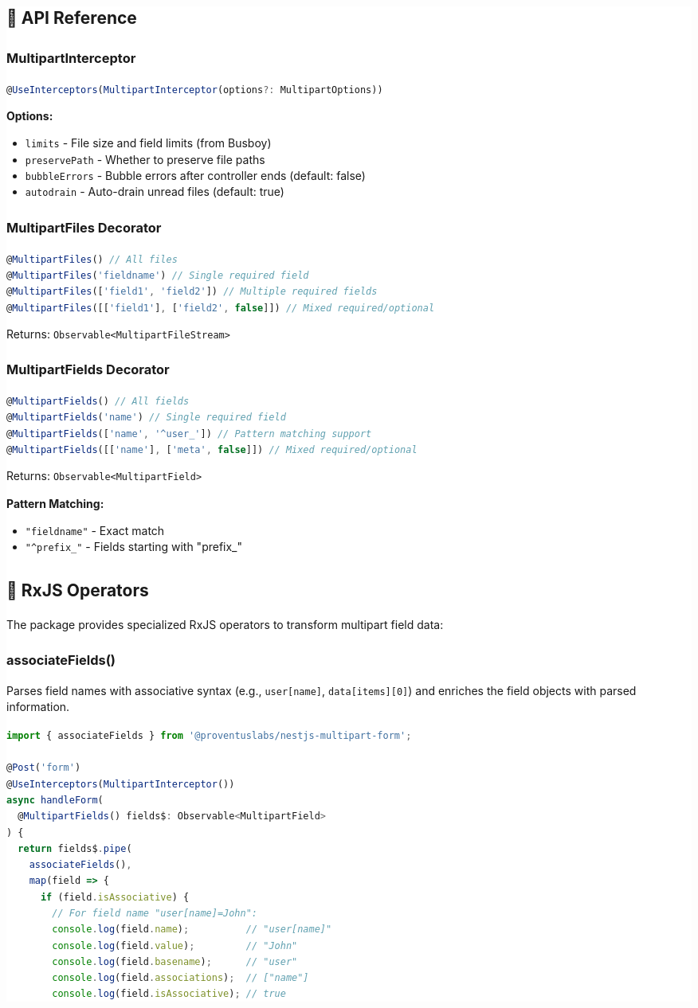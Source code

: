 ## 🔧 API Reference

### MultipartInterceptor

```typescript
@UseInterceptors(MultipartInterceptor(options?: MultipartOptions))
```

**Options:**
- `limits` - File size and field limits (from Busboy)
- `preservePath` - Whether to preserve file paths 
- `bubbleErrors` - Bubble errors after controller ends (default: false)
- `autodrain` - Auto-drain unread files (default: true)

### MultipartFiles Decorator

```typescript
@MultipartFiles() // All files
@MultipartFiles('fieldname') // Single required field
@MultipartFiles(['field1', 'field2']) // Multiple required fields
@MultipartFiles([['field1'], ['field2', false]]) // Mixed required/optional
```

Returns: `Observable<MultipartFileStream>`

### MultipartFields Decorator

```typescript
@MultipartFields() // All fields
@MultipartFields('name') // Single required field
@MultipartFields(['name', '^user_']) // Pattern matching support
@MultipartFields([['name'], ['meta', false]]) // Mixed required/optional
```

Returns: `Observable<MultipartField>`

**Pattern Matching:**
- `"fieldname"` - Exact match
- `"^prefix_"` - Fields starting with "prefix_"

## 🔄 RxJS Operators

The package provides specialized RxJS operators to transform multipart field data:

### associateFields()

Parses field names with associative syntax (e.g., `user[name]`, `data[items][0]`) and enriches the field objects with parsed information.

```typescript
import { associateFields } from '@proventuslabs/nestjs-multipart-form';

@Post('form')
@UseInterceptors(MultipartInterceptor())
async handleForm(
  @MultipartFields() fields$: Observable<MultipartField>
) {
  return fields$.pipe(
    associateFields(),
    map(field => {
      if (field.isAssociative) {
        // For field name "user[name]=John":
        console.log(field.name);          // "user[name]"
        console.log(field.value);         // "John"  
        console.log(field.basename);      // "user"
        console.log(field.associations);  // ["name"]
        console.log(field.isAssociative); // true
```